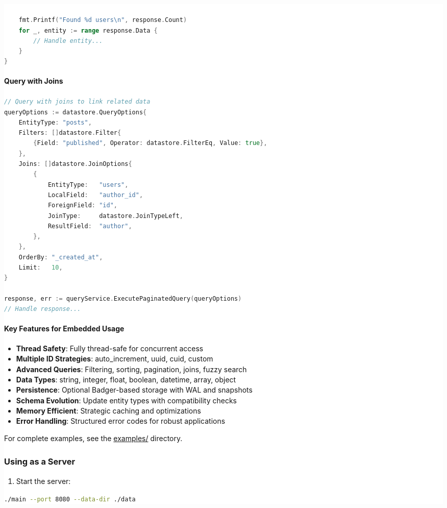 ```go

    fmt.Printf("Found %d users\n", response.Count)
    for _, entity := range response.Data {
        // Handle entity...
    }
}
```

#### Query with Joins

```go
// Query with joins to link related data
queryOptions := datastore.QueryOptions{
    EntityType: "posts",
    Filters: []datastore.Filter{
        {Field: "published", Operator: datastore.FilterEq, Value: true},
    },
    Joins: []datastore.JoinOptions{
        {
            EntityType:   "users",
            LocalField:   "author_id",
            ForeignField: "id",
            JoinType:     datastore.JoinTypeLeft,
            ResultField:  "author",
        },
    },
    OrderBy: "_created_at",
    Limit:   10,
}

response, err := queryService.ExecutePaginatedQuery(queryOptions)
// Handle response...
```

#### Key Features for Embedded Usage

- **Thread Safety**: Fully thread-safe for concurrent access
- **Multiple ID Strategies**: auto_increment, uuid, cuid, custom
- **Advanced Queries**: Filtering, sorting, pagination, joins, fuzzy search
- **Data Types**: string, integer, float, boolean, datetime, array, object
- **Persistence**: Optional Badger-based storage with WAL and snapshots
- **Schema Evolution**: Update entity types with compatibility checks
- **Memory Efficient**: Strategic caching and optimizations
- **Error Handling**: Structured error codes for robust applications

For complete examples, see the [examples/](examples/) directory.

### Using as a Server

1. Start the server:

```bash
./main --port 8080 --data-dir ./data
```
